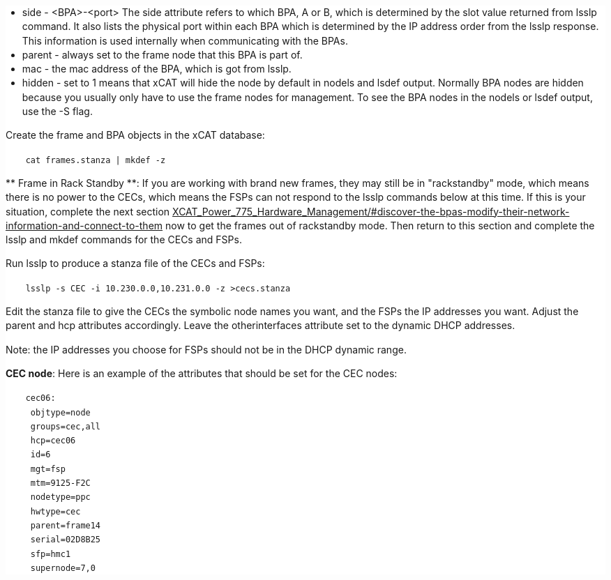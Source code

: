 
  * side - &lt;BPA&gt;-&lt;port&gt; The side attribute refers to which BPA, A or B, which is determined by the slot value returned from lsslp command. It also lists the physical port within each BPA which is determined by the IP address order from the lsslp response. This information is used internally when communicating with the BPAs.
  * parent - always set to the frame node that this BPA is part of.
  * mac - the mac address of the BPA, which is got from lsslp.
  * hidden - set to 1 means that xCAT will hide the node by default in nodels and lsdef output. Normally BPA nodes are hidden because you usually only have to use the frame nodes for management. To see the BPA nodes in the nodels or lsdef output, use the -S flag.

Create the frame and BPA objects in the xCAT database:

~~~~
    cat frames.stanza | mkdef -z
~~~~


** Frame in Rack Standby **: If you are working with brand new frames, they may still be in "rackstandby" mode, which means there is no power to the CECs, which means the FSPs can not respond to the lsslp commands below at this time. If this is your situation, complete the next section [XCAT_Power_775_Hardware_Management/#discover-the-bpas-modify-their-network-information-and-connect-to-them](XCAT_Power_775_Hardware_Management/#discover-the-bpas-modify-their-network-information-and-connect-to-them) now to get the frames out of rackstandby mode. Then return to this section and complete the lsslp and mkdef commands for the CECs and FSPs.

Run lsslp to produce a stanza file of the CECs and FSPs:

~~~~
    lsslp -s CEC -i 10.230.0.0,10.231.0.0 -z >cecs.stanza

~~~~

Edit the stanza file to give the CECs the symbolic node names you want, and the FSPs the IP addresses you want. Adjust the parent and hcp attributes accordingly. Leave the otherinterfaces attribute set to the dynamic DHCP addresses.

Note: the IP addresses you choose for FSPs should not be in the DHCP dynamic range.

**CEC node**: Here is an example of the attributes that should be set for the CEC nodes:

~~~~
    cec06:
     objtype=node
     groups=cec,all
     hcp=cec06
     id=6
     mgt=fsp
     mtm=9125-F2C
     nodetype=ppc
     hwtype=cec
     parent=frame14
     serial=02D8B25
     sfp=hmc1
     supernode=7,0
~~~~


